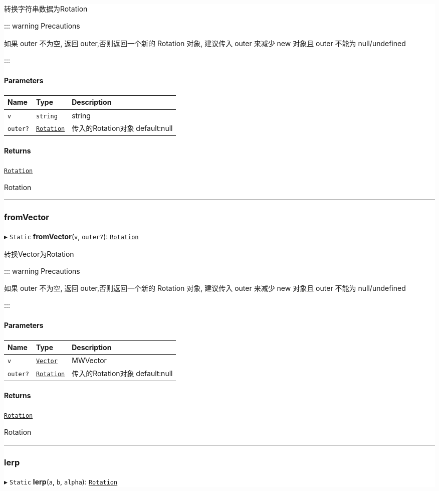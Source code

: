 转换字符串数据为Rotation


::: warning Precautions

如果 outer 不为空, 返回 outer,否则返回一个新的 Rotation 对象, 建议传入 outer 来减少 new 对象且 outer 不能为 null/undefined

:::

#### Parameters

| Name | Type | Description |
| :------ | :------ | :------ |
| `v` | `string` | string |
| `outer?` | [`Rotation`](Type.Rotation.md) | 传入的Rotation对象 default:null |

#### Returns

[`Rotation`](Type.Rotation.md)

Rotation

___

### fromVector <Score text="fromVector" /> 

▸ `Static` **fromVector**(`v`, `outer?`): [`Rotation`](Type.Rotation.md) <Badge type="tip" text="other" />

转换Vector为Rotation


::: warning Precautions

如果 outer 不为空, 返回 outer,否则返回一个新的 Rotation 对象, 建议传入 outer 来减少 new 对象且 outer 不能为 null/undefined

:::

#### Parameters

| Name | Type | Description |
| :------ | :------ | :------ |
| `v` | [`Vector`](Type.Vector.md) | MWVector |
| `outer?` | [`Rotation`](Type.Rotation.md) | 传入的Rotation对象 default:null |

#### Returns

[`Rotation`](Type.Rotation.md)

Rotation

___

### lerp <Score text="lerp" /> 

▸ `Static` **lerp**(`a`, `b`, `alpha`): [`Rotation`](Type.Rotation.md) <Badge type="tip" text="other" />
